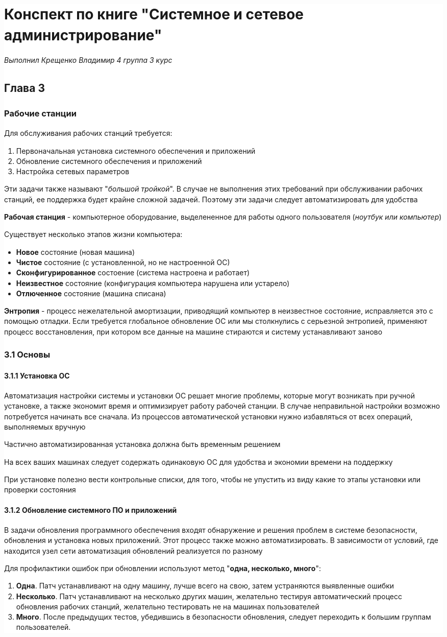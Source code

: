 # Конспект по книге "Системное и сетевое администрирование"
_Выполнил Крещенко Владимир_
_4 группа 3 курс_


## Глава 3
### Рабочие станции
Для обслуживания рабочих станций требуется:
1. Первоначальная установка системного обеспечения и приложений
2. Обновление системного обеспечения и приложений
3. Настройка сетевых параметров

Эти задачи также называют "_большой тройкой_". В случае не выполнения этих требований при обслуживании рабочих станций, ее поддержка будет крайне сложной задачей. Поэтому эти задачи следует автоматизировать для удобства

__Рабочая станция__ - компьютерное оборудование, выделененное для работы одного пользователя (_ноутбук или компьютер_)

Существует несколько этапов жизни компьютера:
* __Новое__ состояние (новая машина)
* __Чистое__ состояние (с установленной, но не настроенной ОС)
* __Сконфигурированное__ состоение (система настроена и работает)
* __Неизвестное__ состояние (конфигурация компьютера нарушена или устарело)
* __Отлюченное__ состояние (машина списана)

__Энтропия__ - процесс нежелательной амортизации, приводящий компьютер в неизвестное состояние, исправляется это с помощью отладки. Если требуется глобальное обновление ОС или мы столкнулись с серьезной энтропией, применяют процесс восстановления, при котором все данные на машине стираются и систему устанавливают заново
### 3.1 Основы
#### 3.1.1 Установка ОС
Автоматизация настройки системы и установки ОС решает многие проблемы, которые могут возникать при ручной установке, а также экономит время и оптимизирует работу рабочей станции. В случае неправильной настройки возможно потребуется начинать все сначала. Из процессов автоматической установки нужно избавляться от всех операций, выполняемых вручную

Частично автоматизированная установка должна быть временным решением

На всех ваших машинах следует содержать одинаковую ОС для удобства и экономии времени на поддержку

При установке полезно вести контрольные списки, для того, чтобы не упустить из виду какие то этапы установки или проверки состояния
#### 3.1.2 Обновление системного ПО и приложений
В задачи обновления программного обеспечения входят обнаружение и решения проблем в системе безопасности, обновления и установка новых приложений. Этот процесс также можно автоматизировать. В зависимости от условий, где находится узел сети автоматизация обновлений реализуется по разному

Для профилактики ошибок при обновлении используют метод "__одна, несколько, много__":
1. __Одна__. Патч устанавливают на одну машину, лучше всего на свою, затем устраняются выявленные ошибки
2. __Несколько__. Патч устанавливают на несколько других машин, желательно тестируя автоматический процесс обновления рабочих станций, желательно тестировать не на машинах пользователей
3. __Много__. После предыдущих тестов, убедившись в безопасности обновления, следует переходить к большим группам пользователей.
